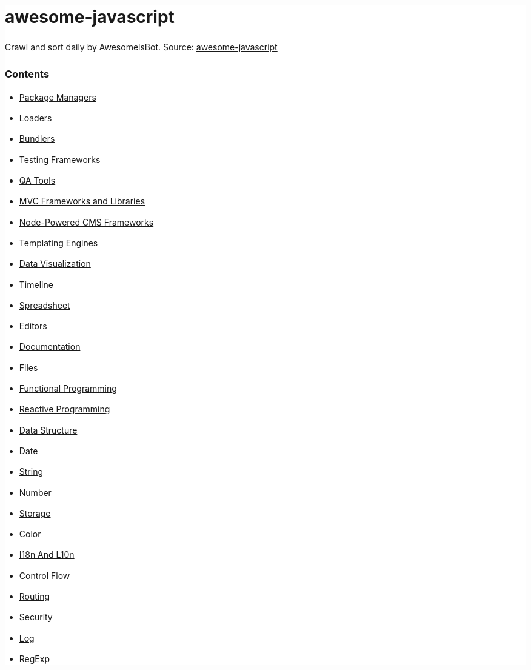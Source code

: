# awesome-javascript

Crawl and sort daily by AwesomelsBot. Source: [awesome-javascript](https://github.com/sorrycc/awesome-javascript)

### Contents


- [Package Managers](#package-managers)

- [Loaders](#loaders)

- [Bundlers](#bundlers)

- [Testing Frameworks](#testing-frameworks)

- [QA Tools](#qa-tools)

- [MVC Frameworks and Libraries](#mvc-frameworks-and-libraries)

- [Node-Powered CMS Frameworks](#node-powered-cms-frameworks)

- [Templating Engines](#templating-engines)

- [Data Visualization](#data-visualization)

- [Timeline](#timeline)

- [Spreadsheet](#spreadsheet)

- [Editors](#editors)

- [Documentation](#documentation)

- [Files](#files)

- [Functional Programming](#functional-programming)

- [Reactive Programming](#reactive-programming)

- [Data Structure](#data-structure)

- [Date](#date)

- [String](#string)

- [Number](#number)

- [Storage](#storage)

- [Color](#color)

- [I18n And L10n](#i18n-and-l10n)

- [Control Flow](#control-flow)

- [Routing](#routing)

- [Security](#security)

- [Log](#log)

- [RegExp](#regexp)
